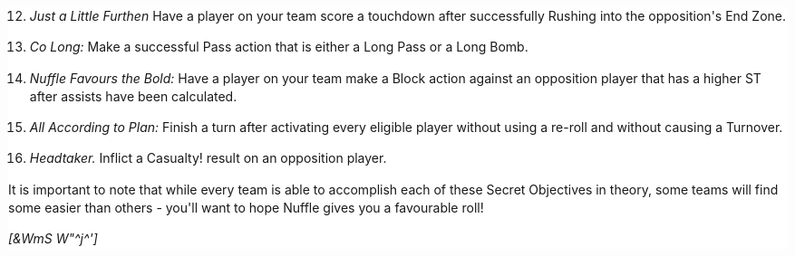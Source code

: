 12. *Just a Little Furthen* Have a player on your team score a touchdown
    after successfully Rushing into the opposition\'s End Zone.

13. *Co Long:* Make a successful Pass action that is either a Long Pass
    or a Long Bomb.

14. *Nuffle Favours the Bold:* Have a player on your team make a Block
    action against an opposition player that has a higher ST after
    assists have been calculated.

15. *All According to Plan:* Finish a turn after activating every
    eligible player without using a re-roll and without causing a
    Turnover.

16. *Headtaker.* Inflict a Casualty! result on an opposition player.

It is important to note that while every team is able to accomplish
each of these Secret Objectives in theory, some teams will find some
easier than others - you'll want to hope Nuffle gives you a favourable
roll!

*[&WmS W"^j^']*
